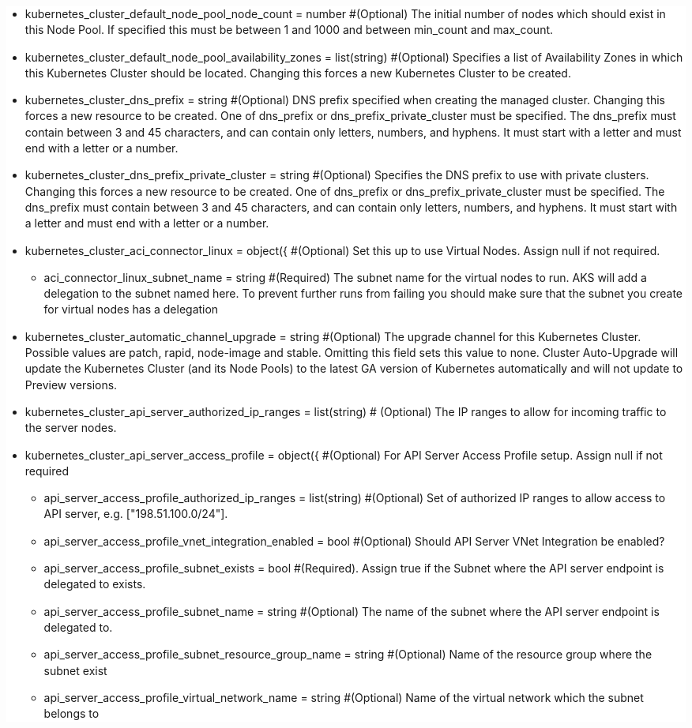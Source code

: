 - kubernetes_cluster_default_node_pool_node_count                          = number       #(Optional) The initial number of nodes which should exist in this Node Pool. If specified this must be between 1 and 1000 and between min_count and max_count.
    
- kubernetes_cluster_default_node_pool_availability_zones                  = list(string) #(Optional) Specifies a list of Availability Zones in which this Kubernetes Cluster should be located. Changing this forces a new Kubernetes Cluster to be created.  
    
- kubernetes_cluster_dns_prefix                                            = string       #(Optional) DNS prefix specified when creating the managed cluster. Changing this forces a new resource to be created. One of dns_prefix or dns_prefix_private_cluster must be specified. The dns_prefix must contain between 3 and 45 characters, and can contain only letters, numbers, and hyphens. It must start with a letter and must end with a letter or a number.
    
- kubernetes_cluster_dns_prefix_private_cluster                            = string       #(Optional) Specifies the DNS prefix to use with private clusters. Changing this forces a new resource to be created. One of dns_prefix or dns_prefix_private_cluster must be specified. The dns_prefix must contain between 3 and 45 characters, and can contain only letters, numbers, and hyphens. It must start with a letter and must end with a letter or a number.
    
- kubernetes_cluster_aci_connector_linux = object({                                       #(Optional) Set this up to use Virtual Nodes. Assign null if not required.
      
    - aci_connector_linux_subnet_name = string                                              #(Required) The subnet name for the virtual nodes to run. AKS will add a delegation to the subnet named here. To prevent further runs from failing you should make sure that the subnet you create for virtual nodes has a delegation

- kubernetes_cluster_automatic_channel_upgrade       = string       #(Optional) The upgrade channel for this Kubernetes Cluster. Possible values are patch, rapid, node-image and stable. Omitting this field sets this value to none. Cluster Auto-Upgrade will update the Kubernetes Cluster (and its Node Pools) to the latest GA version of Kubernetes automatically and will not update to Preview versions.
    
- kubernetes_cluster_api_server_authorized_ip_ranges = list(string) # (Optional) The IP ranges to allow for incoming traffic to the server nodes.

- kubernetes_cluster_api_server_access_profile = object({               #(Optional) For API Server Access Profile setup. Assign null if not required
    - api_server_access_profile_authorized_ip_ranges       = list(string) #(Optional) Set of authorized IP ranges to allow access to API server, e.g. ["198.51.100.0/24"].
      
    - api_server_access_profile_vnet_integration_enabled   = bool         #(Optional) Should API Server VNet Integration be enabled?
      
    - api_server_access_profile_subnet_exists              = bool         #(Required). Assign true if the Subnet where the API server endpoint is delegated to exists.
      
    - api_server_access_profile_subnet_name                = string       #(Optional) The name of the subnet where the API server endpoint is delegated to.
      
    - api_server_access_profile_subnet_resource_group_name = string       #(Optional) Name of the resource group where the subnet exist
      
    - api_server_access_profile_virtual_network_name       = string       #(Optional) Name of the virtual network which the subnet belongs to
